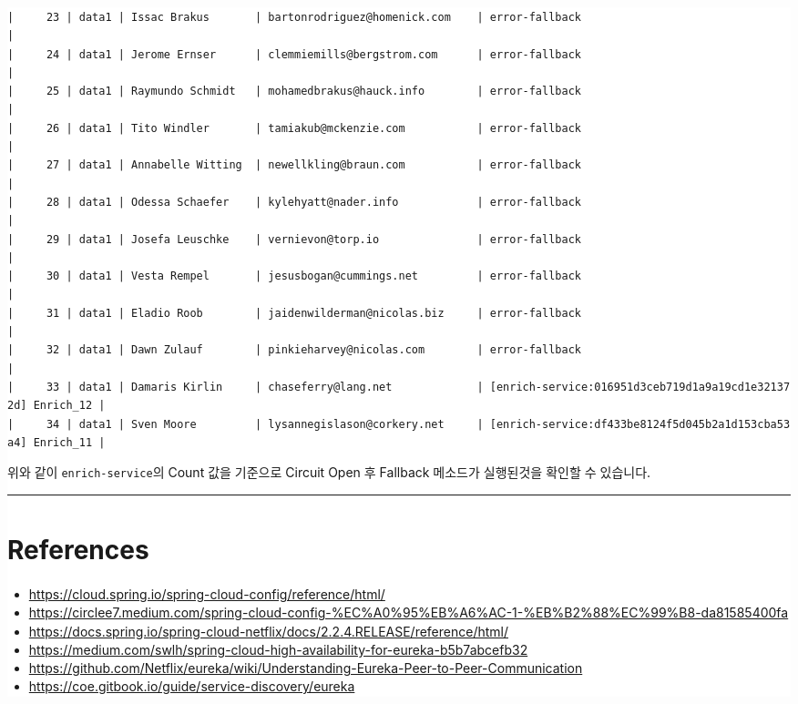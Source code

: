 ````shell
|     23 | data1 | Issac Brakus       | bartonrodriguez@homenick.com    | error-fallback                                              |
|     24 | data1 | Jerome Ernser      | clemmiemills@bergstrom.com      | error-fallback                                              |
|     25 | data1 | Raymundo Schmidt   | mohamedbrakus@hauck.info        | error-fallback                                              |
|     26 | data1 | Tito Windler       | tamiakub@mckenzie.com           | error-fallback                                              |
|     27 | data1 | Annabelle Witting  | newellkling@braun.com           | error-fallback                                              |
|     28 | data1 | Odessa Schaefer    | kylehyatt@nader.info            | error-fallback                                              |
|     29 | data1 | Josefa Leuschke    | vernievon@torp.io               | error-fallback                                              |
|     30 | data1 | Vesta Rempel       | jesusbogan@cummings.net         | error-fallback                                              |
|     31 | data1 | Eladio Roob        | jaidenwilderman@nicolas.biz     | error-fallback                                              |
|     32 | data1 | Dawn Zulauf        | pinkieharvey@nicolas.com        | error-fallback                                              |
|     33 | data1 | Damaris Kirlin     | chaseferry@lang.net             | [enrich-service:016951d3ceb719d1a9a19cd1e321372d] Enrich_12 |
|     34 | data1 | Sven Moore         | lysannegislason@corkery.net     | [enrich-service:df433be8124f5d045b2a1d153cba53a4] Enrich_11 |
````

위와 같이 `enrich-service`의 Count 값을 기준으로 Circuit Open 후 Fallback 메소드가 실행된것을 확인할 수 있습니다.

---  

# References

- https://cloud.spring.io/spring-cloud-config/reference/html/
- https://circlee7.medium.com/spring-cloud-config-%EC%A0%95%EB%A6%AC-1-%EB%B2%88%EC%99%B8-da81585400fa
- https://docs.spring.io/spring-cloud-netflix/docs/2.2.4.RELEASE/reference/html/
- https://medium.com/swlh/spring-cloud-high-availability-for-eureka-b5b7abcefb32
- https://github.com/Netflix/eureka/wiki/Understanding-Eureka-Peer-to-Peer-Communication
- https://coe.gitbook.io/guide/service-discovery/eureka